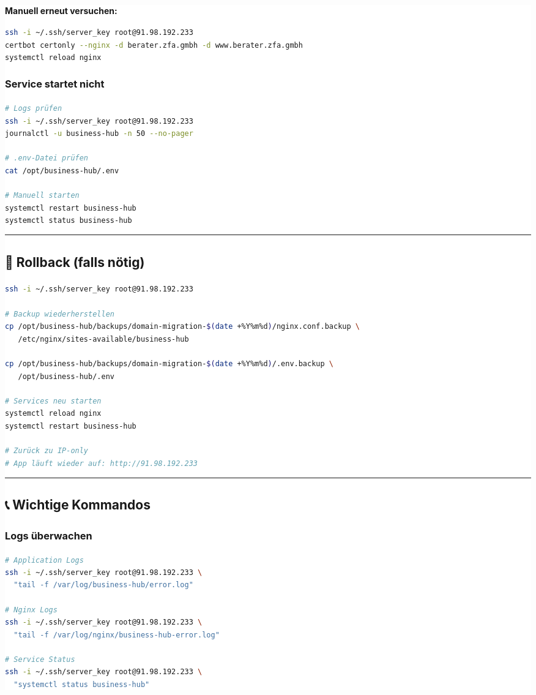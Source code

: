**Manuell erneut versuchen:**
```bash
ssh -i ~/.ssh/server_key root@91.98.192.233
certbot certonly --nginx -d berater.zfa.gmbh -d www.berater.zfa.gmbh
systemctl reload nginx
```

### Service startet nicht

```bash
# Logs prüfen
ssh -i ~/.ssh/server_key root@91.98.192.233
journalctl -u business-hub -n 50 --no-pager

# .env-Datei prüfen
cat /opt/business-hub/.env

# Manuell starten
systemctl restart business-hub
systemctl status business-hub
```

---

## 🔄 Rollback (falls nötig)

```bash
ssh -i ~/.ssh/server_key root@91.98.192.233

# Backup wiederherstellen
cp /opt/business-hub/backups/domain-migration-$(date +%Y%m%d)/nginx.conf.backup \
   /etc/nginx/sites-available/business-hub

cp /opt/business-hub/backups/domain-migration-$(date +%Y%m%d)/.env.backup \
   /opt/business-hub/.env

# Services neu starten
systemctl reload nginx
systemctl restart business-hub

# Zurück zu IP-only
# App läuft wieder auf: http://91.98.192.233
```

---

## 📞 Wichtige Kommandos

### Logs überwachen

```bash
# Application Logs
ssh -i ~/.ssh/server_key root@91.98.192.233 \
  "tail -f /var/log/business-hub/error.log"

# Nginx Logs
ssh -i ~/.ssh/server_key root@91.98.192.233 \
  "tail -f /var/log/nginx/business-hub-error.log"

# Service Status
ssh -i ~/.ssh/server_key root@91.98.192.233 \
  "systemctl status business-hub"
```
